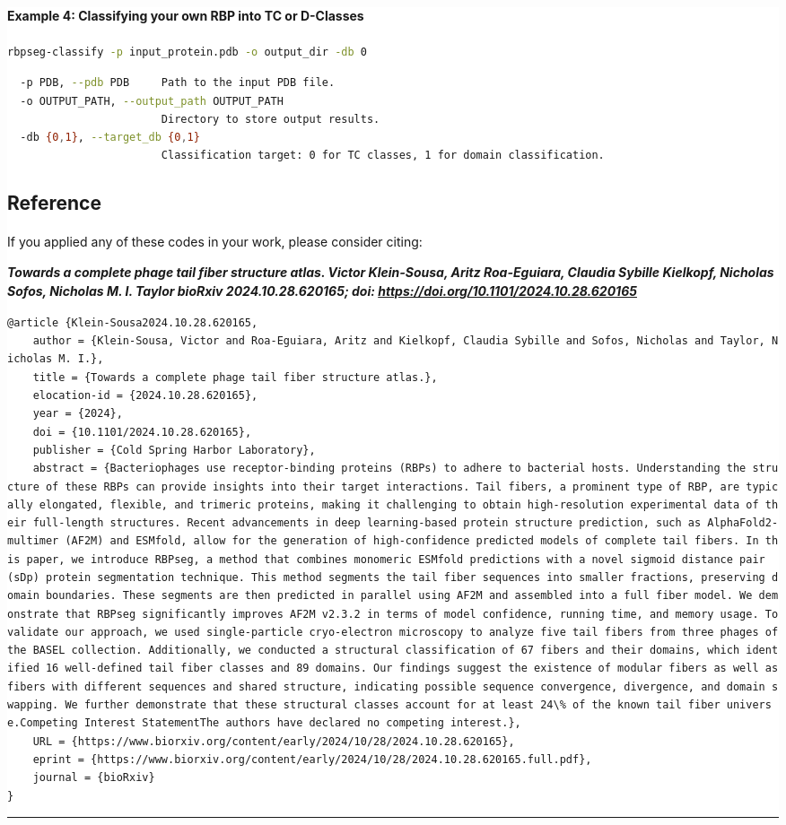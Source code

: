 
#### Example 4: Classifying your own RBP into TC or D-Classes

```bash
rbpseg-classify -p input_protein.pdb -o output_dir -db 0
````

```bash
  -p PDB, --pdb PDB     Path to the input PDB file.
  -o OUTPUT_PATH, --output_path OUTPUT_PATH
                        Directory to store output results.
  -db {0,1}, --target_db {0,1}
                        Classification target: 0 for TC classes, 1 for domain classification.

```

## Reference ##

If you applied any of these codes in your work, please consider citing:

***Towards a complete phage tail fiber structure atlas.
Victor Klein-Sousa, Aritz Roa-Eguiara, Claudia Sybille Kielkopf, Nicholas Sofos, Nicholas M. I. Taylor
bioRxiv 2024.10.28.620165; doi: https://doi.org/10.1101/2024.10.28.620165***

```
@article {Klein-Sousa2024.10.28.620165,
	author = {Klein-Sousa, Victor and Roa-Eguiara, Aritz and Kielkopf, Claudia Sybille and Sofos, Nicholas and Taylor, Nicholas M. I.},
	title = {Towards a complete phage tail fiber structure atlas.},
	elocation-id = {2024.10.28.620165},
	year = {2024},
	doi = {10.1101/2024.10.28.620165},
	publisher = {Cold Spring Harbor Laboratory},
	abstract = {Bacteriophages use receptor-binding proteins (RBPs) to adhere to bacterial hosts. Understanding the structure of these RBPs can provide insights into their target interactions. Tail fibers, a prominent type of RBP, are typically elongated, flexible, and trimeric proteins, making it challenging to obtain high-resolution experimental data of their full-length structures. Recent advancements in deep learning-based protein structure prediction, such as AlphaFold2-multimer (AF2M) and ESMfold, allow for the generation of high-confidence predicted models of complete tail fibers. In this paper, we introduce RBPseg, a method that combines monomeric ESMfold predictions with a novel sigmoid distance pair (sDp) protein segmentation technique. This method segments the tail fiber sequences into smaller fractions, preserving domain boundaries. These segments are then predicted in parallel using AF2M and assembled into a full fiber model. We demonstrate that RBPseg significantly improves AF2M v2.3.2 in terms of model confidence, running time, and memory usage. To validate our approach, we used single-particle cryo-electron microscopy to analyze five tail fibers from three phages of the BASEL collection. Additionally, we conducted a structural classification of 67 fibers and their domains, which identified 16 well-defined tail fiber classes and 89 domains. Our findings suggest the existence of modular fibers as well as fibers with different sequences and shared structure, indicating possible sequence convergence, divergence, and domain swapping. We further demonstrate that these structural classes account for at least 24\% of the known tail fiber universe.Competing Interest StatementThe authors have declared no competing interest.},
	URL = {https://www.biorxiv.org/content/early/2024/10/28/2024.10.28.620165},
	eprint = {https://www.biorxiv.org/content/early/2024/10/28/2024.10.28.620165.full.pdf},
	journal = {bioRxiv}
}

```

---